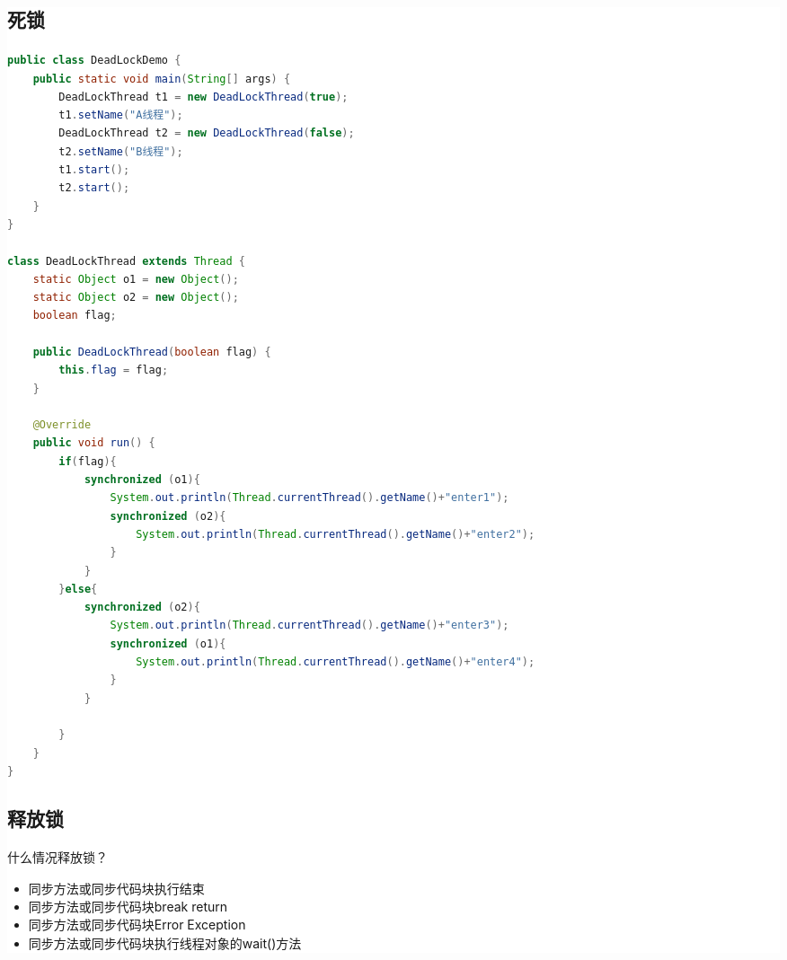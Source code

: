 ## 死锁

```java
public class DeadLockDemo {
    public static void main(String[] args) {
        DeadLockThread t1 = new DeadLockThread(true);
        t1.setName("A线程");
        DeadLockThread t2 = new DeadLockThread(false);
        t2.setName("B线程");
        t1.start();
        t2.start();
    }
}

class DeadLockThread extends Thread {
    static Object o1 = new Object();
    static Object o2 = new Object();
    boolean flag;

    public DeadLockThread(boolean flag) {
        this.flag = flag;
    }

    @Override
    public void run() {
        if(flag){
            synchronized (o1){
                System.out.println(Thread.currentThread().getName()+"enter1");
                synchronized (o2){
                    System.out.println(Thread.currentThread().getName()+"enter2");
                }
            }
        }else{
            synchronized (o2){
                System.out.println(Thread.currentThread().getName()+"enter3");
                synchronized (o1){
                    System.out.println(Thread.currentThread().getName()+"enter4");
                }
            }

        }
    }
}
```

## 释放锁

什么情况释放锁？

- 同步方法或同步代码块执行结束
- 同步方法或同步代码块break return
- 同步方法或同步代码块Error Exception
- 同步方法或同步代码块执行线程对象的wait()方法
